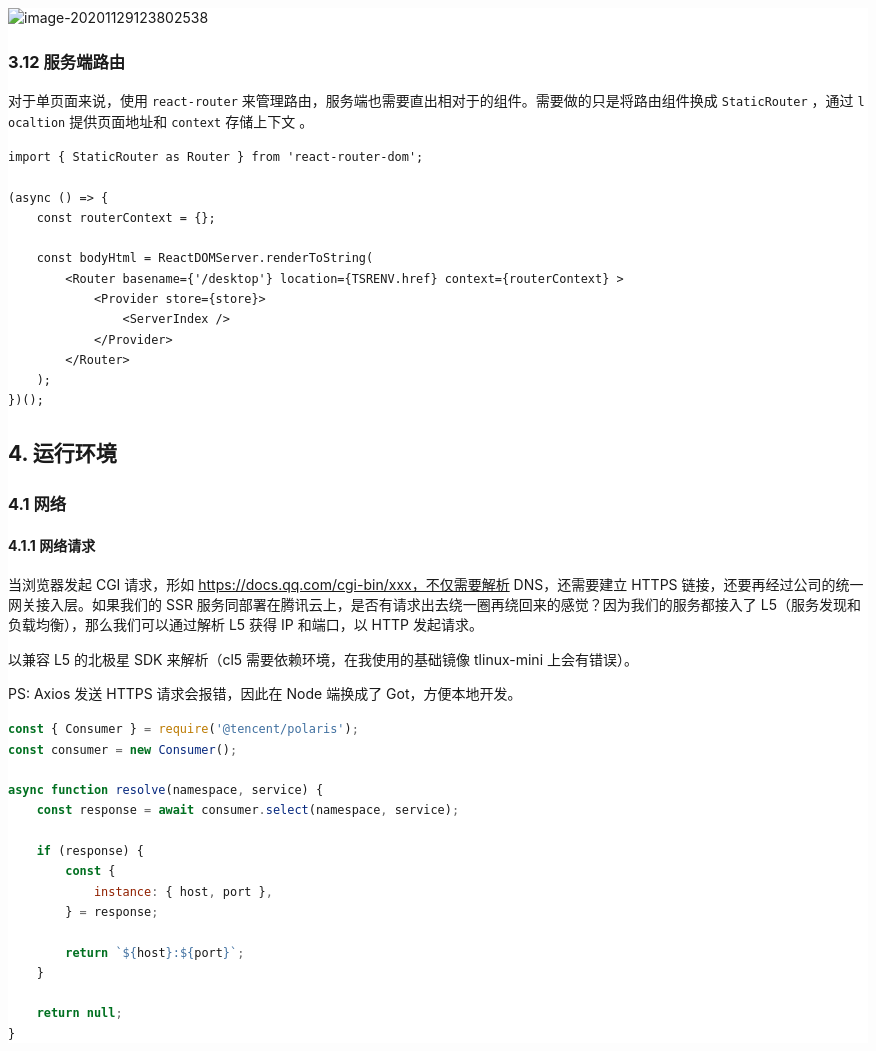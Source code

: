 ![image-20201129123802538](https://typro-img-1256878004.cos.ap-nanjing.myqcloud.com/image-20201129123802538-1606624682966.png)

### 3.12 服务端路由

对于单页面来说，使用 `react-router` 来管理路由，服务端也需要直出相对于的组件。需要做的只是将路由组件换成 `StaticRouter` ，通过 `localtion` 提供页面地址和 `context` 存储上下文 。

```tsx
import { StaticRouter as Router } from 'react-router-dom';

(async () => {
    const routerContext = {};

    const bodyHtml = ReactDOMServer.renderToString(
        <Router basename={'/desktop'} location={TSRENV.href} context={routerContext} >
            <Provider store={store}>
                <ServerIndex />
            </Provider>
        </Router>
    );
})();
```

## 4. 运行环境

### 4.1 网络

#### 4.1.1 网络请求

当浏览器发起 CGI 请求，形如 <https://docs.qq.com/cgi-bin/xxx，不仅需要解析> DNS，还需要建立 HTTPS 链接，还要再经过公司的统一网关接入层。如果我们的 SSR 服务同部署在腾讯云上，是否有请求出去绕一圈再绕回来的感觉？因为我们的服务都接入了 L5（服务发现和负载均衡），那么我们可以通过解析 L5 获得 IP 和端口，以 HTTP 发起请求。

以兼容 L5 的北极星 SDK 来解析（cl5 需要依赖环境，在我使用的基础镜像 tlinux-mini 上会有错误）。

PS: Axios 发送 HTTPS 请求会报错，因此在 Node 端换成了 Got，方便本地开发。

```javascript
const { Consumer } = require('@tencent/polaris');
const consumer = new Consumer();

async function resolve(namespace, service) {
    const response = await consumer.select(namespace, service);

    if (response) {
        const {
            instance: { host, port },
        } = response;

        return `${host}:${port}`;
    }

    return null;
}
```
